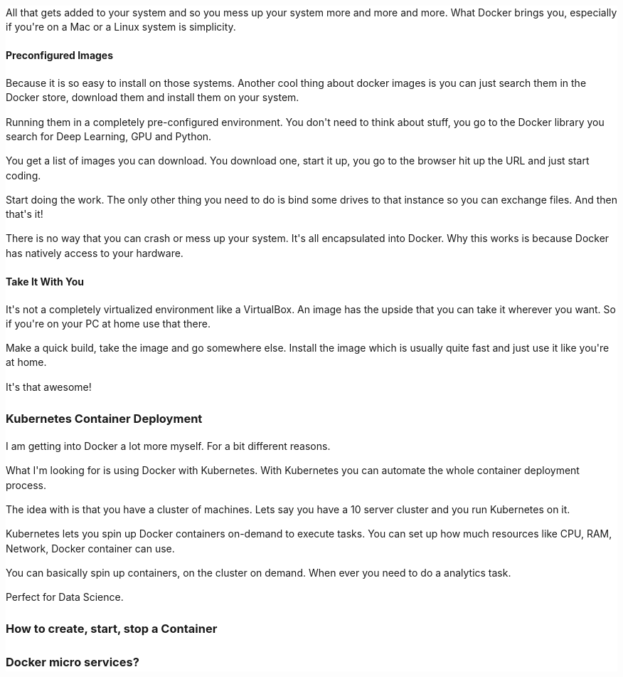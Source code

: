 All that gets added to your system and so you mess up your system more
and more and more. What Docker brings you, especially if you're on a Mac
or a Linux system is simplicity.

#### Preconfigured Images

Because it is so easy to install on those systems. Another cool thing
about docker images is you can just search them in the Docker store,
download them and install them on your system.

Running them in a completely pre-configured environment. You don't need
to think about stuff, you go to the Docker library you search for Deep
Learning, GPU and Python.

You get a list of images you can download. You download one, start it
up, you go to the browser hit up the URL and just start coding.

Start doing the work. The only other thing you need to do is bind some
drives to that instance so you can exchange files. And then that's it!

There is no way that you can crash or mess up your system. It's all
encapsulated into Docker. Why this works is because Docker has natively
access to your hardware.

#### Take It With You

It's not a completely virtualized environment like a VirtualBox. An
image has the upside that you can take it wherever you want. So if
you're on your PC at home use that there.

Make a quick build, take the image and go somewhere else. Install the
image which is usually quite fast and just use it like you're at home.

It's that awesome!

### Kubernetes Container Deployment

I am getting into Docker a lot more myself. For a bit different reasons.

What I'm looking for is using Docker with Kubernetes. With Kubernetes
you can automate the whole container deployment process.

The idea with is that you have a cluster of machines. Lets say you have
a 10 server cluster and you run Kubernetes on it.

Kubernetes lets you spin up Docker containers on-demand to execute
tasks. You can set up how much resources like CPU, RAM, Network, Docker
container can use.

You can basically spin up containers, on the cluster on demand. When
ever you need to do a analytics task.

Perfect for Data Science.

### How to create, start, stop a Container

### Docker micro services?
